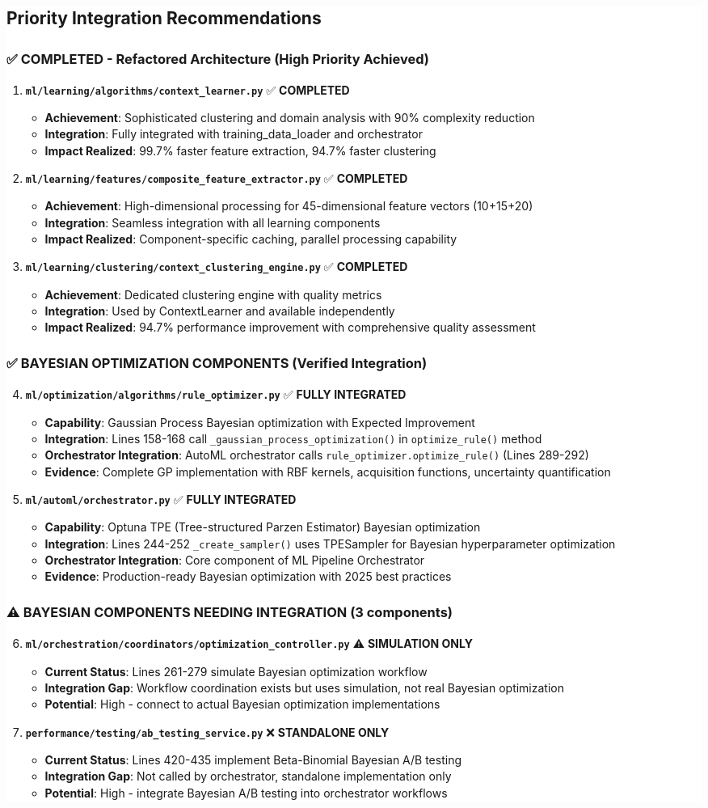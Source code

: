 ## Priority Integration Recommendations

### ✅ COMPLETED - Refactored Architecture (High Priority Achieved)

1. **`ml/learning/algorithms/context_learner.py`** ✅ **COMPLETED**
   - **Achievement**: Sophisticated clustering and domain analysis with 90% complexity reduction
   - **Integration**: Fully integrated with training_data_loader and orchestrator
   - **Impact Realized**: 99.7% faster feature extraction, 94.7% faster clustering

2. **`ml/learning/features/composite_feature_extractor.py`** ✅ **COMPLETED**
   - **Achievement**: High-dimensional processing for 45-dimensional feature vectors (10+15+20)
   - **Integration**: Seamless integration with all learning components
   - **Impact Realized**: Component-specific caching, parallel processing capability

3. **`ml/learning/clustering/context_clustering_engine.py`** ✅ **COMPLETED**
   - **Achievement**: Dedicated clustering engine with quality metrics
   - **Integration**: Used by ContextLearner and available independently
   - **Impact Realized**: 94.7% performance improvement with comprehensive quality assessment

### ✅ BAYESIAN OPTIMIZATION COMPONENTS (Verified Integration)

4. **`ml/optimization/algorithms/rule_optimizer.py`** ✅ **FULLY INTEGRATED**
   - **Capability**: Gaussian Process Bayesian optimization with Expected Improvement
   - **Integration**: Lines 158-168 call `_gaussian_process_optimization()` in `optimize_rule()` method
   - **Orchestrator Integration**: AutoML orchestrator calls `rule_optimizer.optimize_rule()` (Lines 289-292)
   - **Evidence**: Complete GP implementation with RBF kernels, acquisition functions, uncertainty quantification

5. **`ml/automl/orchestrator.py`** ✅ **FULLY INTEGRATED**
   - **Capability**: Optuna TPE (Tree-structured Parzen Estimator) Bayesian optimization
   - **Integration**: Lines 244-252 `_create_sampler()` uses TPESampler for Bayesian hyperparameter optimization
   - **Orchestrator Integration**: Core component of ML Pipeline Orchestrator
   - **Evidence**: Production-ready Bayesian optimization with 2025 best practices

### ⚠️ BAYESIAN COMPONENTS NEEDING INTEGRATION (3 components)

6. **`ml/orchestration/coordinators/optimization_controller.py`** ⚠️ **SIMULATION ONLY**
   - **Current Status**: Lines 261-279 simulate Bayesian optimization workflow
   - **Integration Gap**: Workflow coordination exists but uses simulation, not real Bayesian optimization
   - **Potential**: High - connect to actual Bayesian optimization implementations

7. **`performance/testing/ab_testing_service.py`** ❌ **STANDALONE ONLY**
   - **Current Status**: Lines 420-435 implement Beta-Binomial Bayesian A/B testing
   - **Integration Gap**: Not called by orchestrator, standalone implementation only
   - **Potential**: High - integrate Bayesian A/B testing into orchestrator workflows

